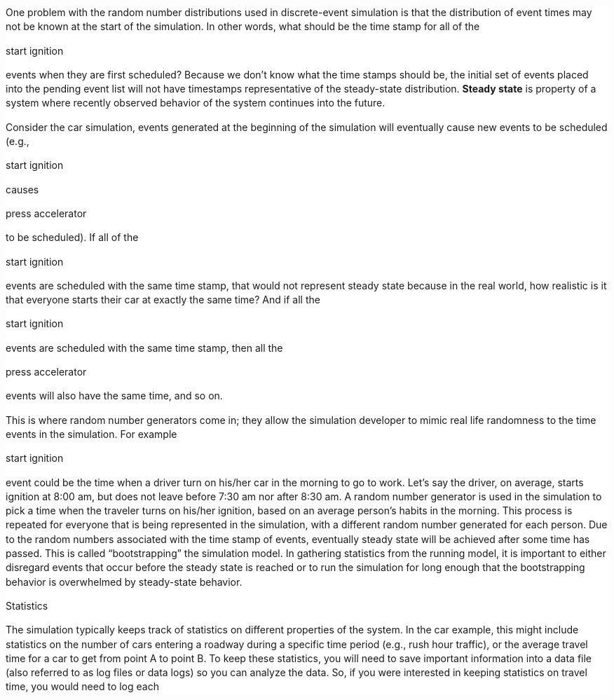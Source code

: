 One problem with the random number distributions used in discrete-event simulation is that the distribution of event times may not be known at the start of the simulation. In other words, what should be the time stamp for all of the

start ignition

events when they are first scheduled? Because we don’t know what the time stamps should be, the initial set of events placed into the pending event list will not have timestamps representative of the steady-state distribution. **Steady state** is property of a system where recently observed behavior of the system continues into the future.

Consider the car simulation, events generated at the beginning of the simulation will eventually cause new events to be scheduled (e.g.,

start ignition

causes

press accelerator

to be scheduled). If all of the

start ignition

events are scheduled with the same time stamp, that would not represent steady state because in the real world, how realistic is it that everyone starts their car at exactly the same time? And if all the

start ignition

events are scheduled with the same time stamp, then all the

press accelerator

events will also have the same time, and so on.

This is where random number generators come in; they allow the simulation developer to mimic real life randomness to the time events in the simulation. For example

start ignition

event could be the time when a driver turn on his/her car in the morning to go to work. Let’s say the driver, on average, starts ignition at 8:00 am, but does not leave before 7:30 am nor after 8:30 am. A random number generator is used in the simulation to pick a time when the traveler turns on his/her ignition, based on an average person’s habits in the morning. This process is repeated for everyone that is being represented in the simulation, with a different random number generated for each person. Due to the random numbers associated with the time stamp of events, eventually steady state will be achieved after some time has passed. This is called “bootstrapping” the simulation model. In gathering statistics from the running model, it is important to either disregard events that occur before the steady state is reached or to run the simulation for long enough that the bootstrapping behavior is overwhelmed by steady-state behavior.

Statistics

The simulation typically keeps track of statistics on different properties of the system. In the car example, this might include statistics on the number of cars entering a roadway during a specific time period (e.g., rush hour traffic), or the average travel time for a car to get from point A to point B. To keep these statistics, you will need to save important information into a data file (also referred to as log files or data logs) so you can analyze the data. So, if you were interested in keeping statistics on travel time, you would need to log each
